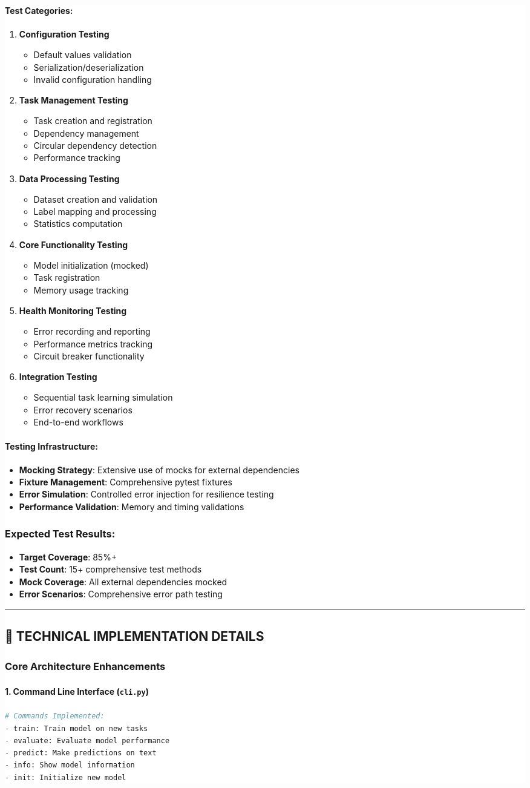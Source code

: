 #### Test Categories:
1. **Configuration Testing**
   - Default values validation
   - Serialization/deserialization
   - Invalid configuration handling

2. **Task Management Testing**
   - Task creation and registration
   - Dependency management
   - Circular dependency detection
   - Performance tracking

3. **Data Processing Testing**
   - Dataset creation and validation
   - Label mapping and processing
   - Statistics computation

4. **Core Functionality Testing**
   - Model initialization (mocked)
   - Task registration
   - Memory usage tracking

5. **Health Monitoring Testing**
   - Error recording and reporting
   - Performance metrics tracking
   - Circuit breaker functionality

6. **Integration Testing**
   - Sequential task learning simulation
   - Error recovery scenarios
   - End-to-end workflows

#### Testing Infrastructure:
- **Mocking Strategy**: Extensive use of mocks for external dependencies
- **Fixture Management**: Comprehensive pytest fixtures
- **Error Simulation**: Controlled error injection for resilience testing
- **Performance Validation**: Memory and timing validations

### Expected Test Results:
- **Target Coverage**: 85%+
- **Test Count**: 15+ comprehensive test methods
- **Mock Coverage**: All external dependencies mocked
- **Error Scenarios**: Comprehensive error path testing

---

## 🔧 TECHNICAL IMPLEMENTATION DETAILS

### Core Architecture Enhancements

#### 1. Command Line Interface (`cli.py`)
```python
# Commands Implemented:
- train: Train model on new tasks
- evaluate: Evaluate model performance  
- predict: Make predictions on text
- info: Show model information
- init: Initialize new model
```
